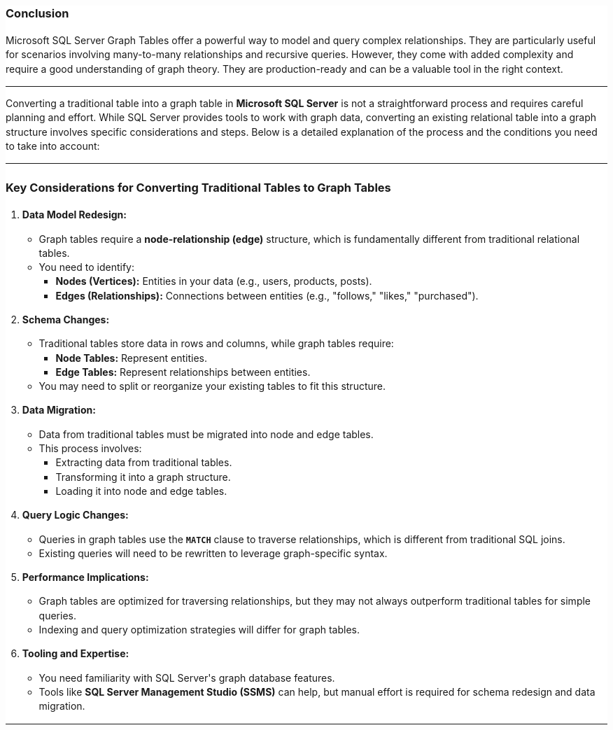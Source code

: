 ### Conclusion

Microsoft SQL Server Graph Tables offer a powerful way to model and query complex relationships. They are particularly useful for scenarios involving many-to-many relationships and recursive queries. However, they come with added complexity and require a good understanding of graph theory. They are production-ready and can be a valuable tool in the right context.

---

Converting a traditional table into a graph table in **Microsoft SQL Server** is not a straightforward process and requires careful planning and effort. While SQL Server provides tools to work with graph data, converting an existing relational table into a graph structure involves specific considerations and steps. Below is a detailed explanation of the process and the conditions you need to take into account:

---

### **Key Considerations for Converting Traditional Tables to Graph Tables**

1. **Data Model Redesign:**
   - Graph tables require a **node-relationship (edge)** structure, which is fundamentally different from traditional relational tables.
   - You need to identify:
     - **Nodes (Vertices):** Entities in your data (e.g., users, products, posts).
     - **Edges (Relationships):** Connections between entities (e.g., "follows," "likes," "purchased").

2. **Schema Changes:**
   - Traditional tables store data in rows and columns, while graph tables require:
     - **Node Tables:** Represent entities.
     - **Edge Tables:** Represent relationships between entities.
   - You may need to split or reorganize your existing tables to fit this structure.

3. **Data Migration:**
   - Data from traditional tables must be migrated into node and edge tables.
   - This process involves:
     - Extracting data from traditional tables.
     - Transforming it into a graph structure.
     - Loading it into node and edge tables.

4. **Query Logic Changes:**
   - Queries in graph tables use the **`MATCH`** clause to traverse relationships, which is different from traditional SQL joins.
   - Existing queries will need to be rewritten to leverage graph-specific syntax.

5. **Performance Implications:**
   - Graph tables are optimized for traversing relationships, but they may not always outperform traditional tables for simple queries.
   - Indexing and query optimization strategies will differ for graph tables.

6. **Tooling and Expertise:**
   - You need familiarity with SQL Server's graph database features.
   - Tools like **SQL Server Management Studio (SSMS)** can help, but manual effort is required for schema redesign and data migration.

---